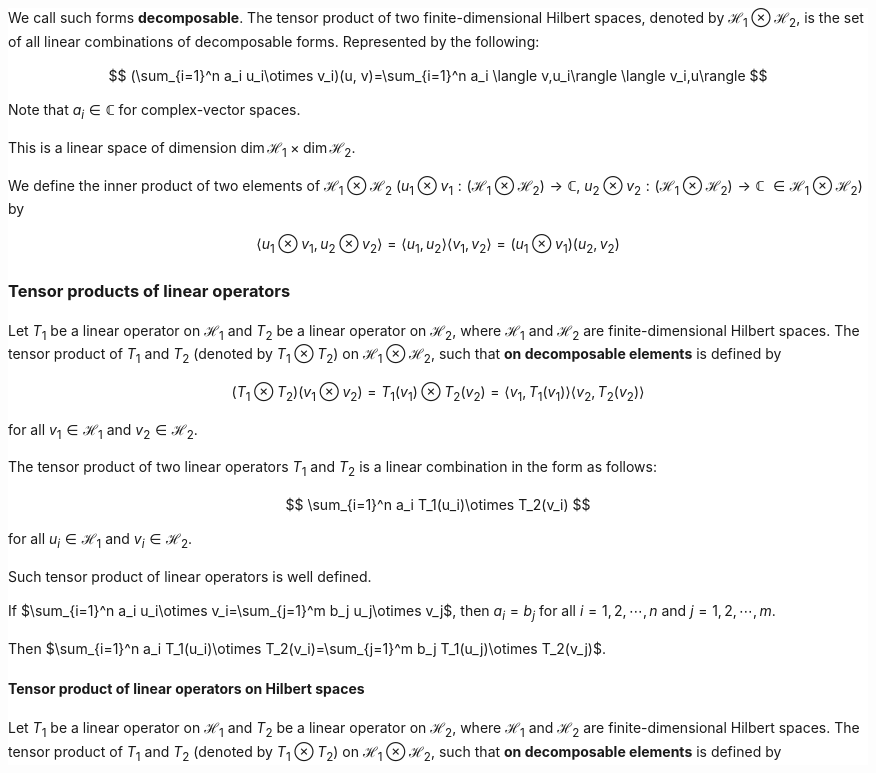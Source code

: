 We call such forms **decomposable**. The tensor product of two finite-dimensional Hilbert spaces, denoted by $\mathscr{H}_1\otimes \mathscr{H}_2$, is the set of all linear combinations of decomposable forms. Represented by the following:

$$
(\sum_{i=1}^n a_i u_i\otimes v_i)(u, v)=\sum_{i=1}^n a_i \langle v,u_i\rangle \langle v_i,u\rangle
$$

Note that $a_i\in \mathbb{C}$ for complex-vector spaces.

This is a linear space of dimension $\dim \mathscr{H}_1\times \dim \mathscr{H}_2$.

We define the inner product of two elements of $\mathscr{H}_1\otimes \mathscr{H}_2$ ($u_1\otimes v_1:(\mathscr{H}_1\otimes \mathscr{H}_2)\to \mathbb{C}$, $u_2\otimes v_2:(\mathscr{H}_1\otimes \mathscr{H}_2)\to \mathbb{C}$ $\in \mathscr{H}_1\otimes \mathscr{H}_2$) by

$$
\langle u_1\otimes v_1, u_2\otimes v_2\rangle=\langle u_1,u_2\rangle \langle v_1,v_2\rangle=(u_1\otimes v_1)(u_2,v_2)
$$

### Tensor products of linear operators

Let $T_1$ be a linear operator on $\mathscr{H}_1$ and $T_2$ be a linear operator on $\mathscr{H}_2$, where $\mathscr{H}_1$ and $\mathscr{H}_2$ are finite-dimensional Hilbert spaces. The tensor product of $T_1$ and $T_2$ (denoted by $T_1\otimes T_2$) on $\mathscr{H}_1\otimes \mathscr{H}_2$, such that **on decomposable elements** is defined by

$$
(T_1\otimes T_2)(v_1\otimes v_2)=T_1(v_1)\otimes T_2(v_2)=\langle v_1,T_1(v_1)\rangle \langle v_2,T_2(v_2)\rangle
$$

for all $v_1\in \mathscr{H}_1$ and $v_2\in \mathscr{H}_2$.

The tensor product of two linear operators $T_1$ and $T_2$ is a linear combination in the form as follows:

$$
\sum_{i=1}^n a_i T_1(u_i)\otimes T_2(v_i)
$$

for all $u_i\in \mathscr{H}_1$ and $v_i\in \mathscr{H}_2$.

Such tensor product of linear operators is well defined.

If $\sum_{i=1}^n a_i u_i\otimes v_i=\sum_{j=1}^m b_j u_j\otimes v_j$, then $a_i=b_j$ for all $i=1,2,\cdots,n$ and $j=1,2,\cdots,m$.

Then $\sum_{i=1}^n a_i T_1(u_i)\otimes T_2(v_i)=\sum_{j=1}^m b_j T_1(u_j)\otimes T_2(v_j)$.

#### Tensor product of linear operators on Hilbert spaces

Let $T_1$ be a linear operator on $\mathscr{H}_1$ and $T_2$ be a linear operator on $\mathscr{H}_2$, where $\mathscr{H}_1$ and $\mathscr{H}_2$ are finite-dimensional Hilbert spaces. The tensor product of $T_1$ and $T_2$ (denoted by $T_1\otimes T_2$) on $\mathscr{H}_1\otimes \mathscr{H}_2$, such that **on decomposable elements** is defined by
